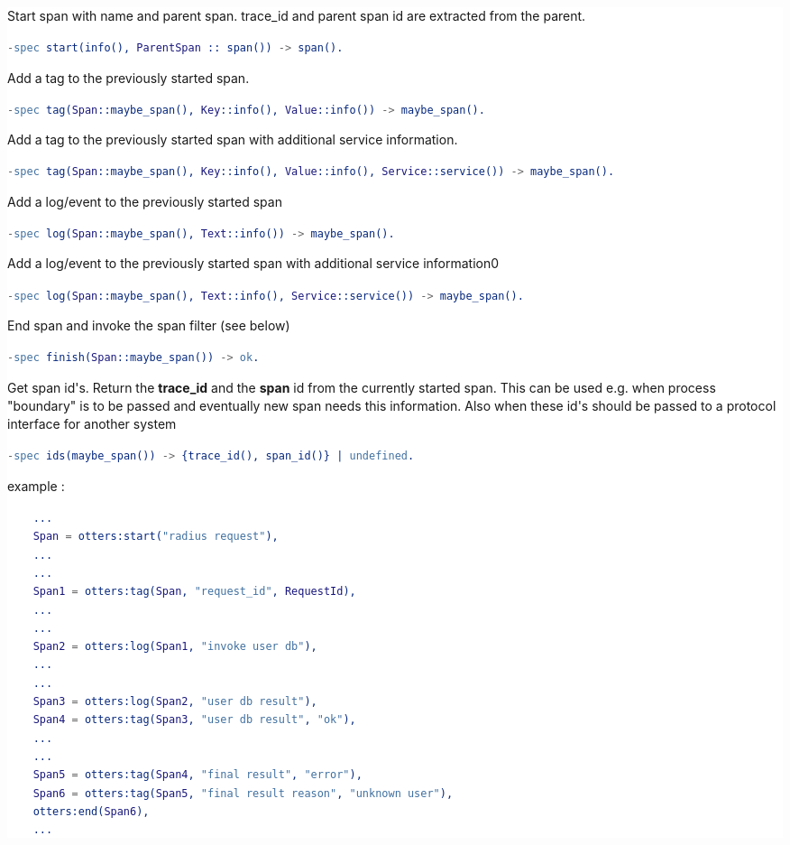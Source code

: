Start span with name and parent span. trace_id and parent span id are
extracted from the parent.

```erlang
-spec start(info(), ParentSpan :: span()) -> span().
```

Add a tag to the previously started span.
```erlang
-spec tag(Span::maybe_span(), Key::info(), Value::info()) -> maybe_span().
```

Add a tag to the previously started span with additional service information.
```erlang
-spec tag(Span::maybe_span(), Key::info(), Value::info(), Service::service()) -> maybe_span().
```

Add a log/event to the previously started span
```erlang
-spec log(Span::maybe_span(), Text::info()) -> maybe_span().
```

Add a log/event to the previously started span with additional service information0
```erlang
-spec log(Span::maybe_span(), Text::info(), Service::service()) -> maybe_span().
```

End span and invoke the span filter (see below)
```erlang
-spec finish(Span::maybe_span()) -> ok.
```

Get span id's. Return the **trace_id** and the **span** id from the
currently started span. This can be used e.g. when process "boundary" is
to be passed and eventually new span needs this information. Also when
these id's should be passed to a protocol interface for another system
```erlang
-spec ids(maybe_span()) -> {trace_id(), span_id()} | undefined.
```
example :

```erlang
    ...
    Span = otters:start("radius request"),
    ...
    ...
    Span1 = otters:tag(Span, "request_id", RequestId),
    ...
    ...
    Span2 = otters:log(Span1, "invoke user db"),
    ...
    ...
    Span3 = otters:log(Span2, "user db result"),
    Span4 = otters:tag(Span3, "user db result", "ok"),
    ...
    ...
    Span5 = otters:tag(Span4, "final result", "error"),
    Span6 = otters:tag(Span5, "final result reason", "unknown user"),
    otters:end(Span6),
    ...
```
